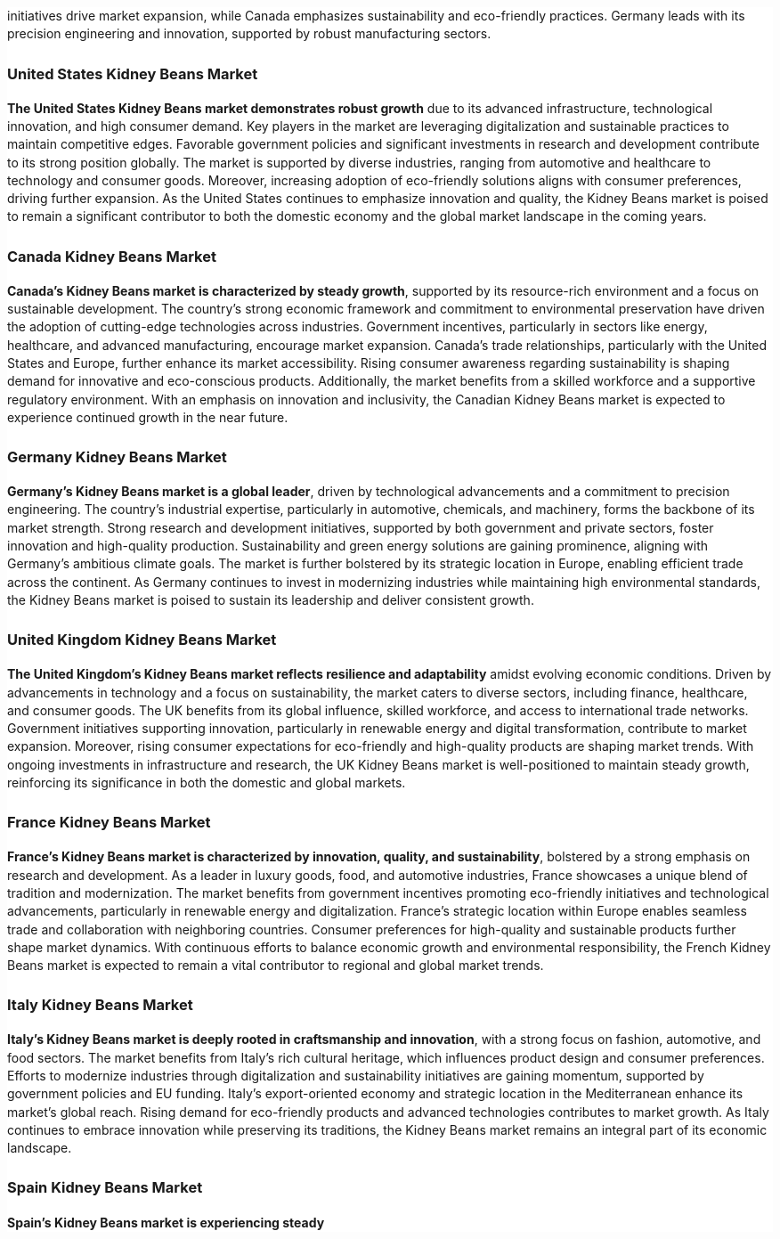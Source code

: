 initiatives drive market expansion, while Canada emphasizes sustainability and eco-friendly practices. Germany leads with its precision engineering and innovation, supported by robust manufacturing sectors.</span></em></p></blockquote><h3><strong>United States Kidney Beans Market</strong></h3><p><strong>The United States Kidney Beans market demonstrates robust growth</strong> due to its advanced infrastructure, technological innovation, and high consumer demand. Key players in the market are leveraging digitalization and sustainable practices to maintain competitive edges. Favorable government policies and significant investments in research and development contribute to its strong position globally. The market is supported by diverse industries, ranging from automotive and healthcare to technology and consumer goods. Moreover, increasing adoption of eco-friendly solutions aligns with consumer preferences, driving further expansion. As the United States continues to emphasize innovation and quality, the Kidney Beans market is poised to remain a significant contributor to both the domestic economy and the global market landscape in the coming years.</p><h3><strong>Canada Kidney Beans Market</strong></h3><p><strong>Canada&rsquo;s Kidney Beans market is characterized by steady growth</strong>, supported by its resource-rich environment and a focus on sustainable development. The country&rsquo;s strong economic framework and commitment to environmental preservation have driven the adoption of cutting-edge technologies across industries. Government incentives, particularly in sectors like energy, healthcare, and advanced manufacturing, encourage market expansion. Canada&rsquo;s trade relationships, particularly with the United States and Europe, further enhance its market accessibility. Rising consumer awareness regarding sustainability is shaping demand for innovative and eco-conscious products. Additionally, the market benefits from a skilled workforce and a supportive regulatory environment. With an emphasis on innovation and inclusivity, the Canadian Kidney Beans market is expected to experience continued growth in the near future.</p><h3><strong>Germany Kidney Beans Market</strong></h3><p><strong>Germany&rsquo;s Kidney Beans market is a global leader</strong>, driven by technological advancements and a commitment to precision engineering. The country&rsquo;s industrial expertise, particularly in automotive, chemicals, and machinery, forms the backbone of its market strength. Strong research and development initiatives, supported by both government and private sectors, foster innovation and high-quality production. Sustainability and green energy solutions are gaining prominence, aligning with Germany&rsquo;s ambitious climate goals. The market is further bolstered by its strategic location in Europe, enabling efficient trade across the continent. As Germany continues to invest in modernizing industries while maintaining high environmental standards, the Kidney Beans market is poised to sustain its leadership and deliver consistent growth.</p><h3><strong>United Kingdom Kidney Beans Market</strong></h3><p><strong>The United Kingdom&rsquo;s Kidney Beans market reflects resilience and adaptability</strong> amidst evolving economic conditions. Driven by advancements in technology and a focus on sustainability, the market caters to diverse sectors, including finance, healthcare, and consumer goods. The UK benefits from its global influence, skilled workforce, and access to international trade networks. Government initiatives supporting innovation, particularly in renewable energy and digital transformation, contribute to market expansion. Moreover, rising consumer expectations for eco-friendly and high-quality products are shaping market trends. With ongoing investments in infrastructure and research, the UK Kidney Beans market is well-positioned to maintain steady growth, reinforcing its significance in both the domestic and global markets.</p><h3><strong>France Kidney Beans Market</strong></h3><p><strong>France&rsquo;s Kidney Beans market is characterized by innovation, quality, and sustainability</strong>, bolstered by a strong emphasis on research and development. As a leader in luxury goods, food, and automotive industries, France showcases a unique blend of tradition and modernization. The market benefits from government incentives promoting eco-friendly initiatives and technological advancements, particularly in renewable energy and digitalization. France&rsquo;s strategic location within Europe enables seamless trade and collaboration with neighboring countries. Consumer preferences for high-quality and sustainable products further shape market dynamics. With continuous efforts to balance economic growth and environmental responsibility, the French Kidney Beans market is expected to remain a vital contributor to regional and global market trends.</p><h3><strong>Italy Kidney Beans Market</strong></h3><p><strong>Italy&rsquo;s Kidney Beans market is deeply rooted in craftsmanship and innovation</strong>, with a strong focus on fashion, automotive, and food sectors. The market benefits from Italy&rsquo;s rich cultural heritage, which influences product design and consumer preferences. Efforts to modernize industries through digitalization and sustainability initiatives are gaining momentum, supported by government policies and EU funding. Italy&rsquo;s export-oriented economy and strategic location in the Mediterranean enhance its market&rsquo;s global reach. Rising demand for eco-friendly products and advanced technologies contributes to market growth. As Italy continues to embrace innovation while preserving its traditions, the Kidney Beans market remains an integral part of its economic landscape.</p><h3><strong>Spain Kidney Beans Market</strong></h3><p><strong>Spain&rsquo;s Kidney Beans market is experiencing steady